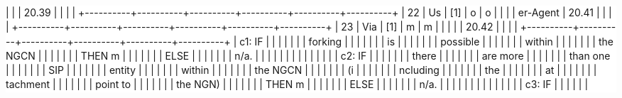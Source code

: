 |          |          | 20.39    |          |          |          |
+----------+----------+----------+----------+----------+----------+
| 22       | Us       | \[1\]    | o        | o        |          |
|          | er-Agent | 20.41    |          |          |          |
+----------+----------+----------+----------+----------+----------+
| 23       | Via      | \[1\]    | m        | m        |          |
|          |          | 20.42    |          |          |          |
+----------+----------+----------+----------+----------+----------+
| c1: IF   |          |          |          |          |          |
| forking  |          |          |          |          |          |
| is       |          |          |          |          |          |
| possible |          |          |          |          |          |
| within   |          |          |          |          |          |
| the NGCN |          |          |          |          |          |
| THEN m   |          |          |          |          |          |
| ELSE     |          |          |          |          |          |
| n/a.     |          |          |          |          |          |
|          |          |          |          |          |          |
| c2: IF   |          |          |          |          |          |
| there    |          |          |          |          |          |
| are more |          |          |          |          |          |
| than one |          |          |          |          |          |
| SIP      |          |          |          |          |          |
| entity   |          |          |          |          |          |
| within   |          |          |          |          |          |
| the NGCN |          |          |          |          |          |
| (i       |          |          |          |          |          |
| ncluding |          |          |          |          |          |
| the      |          |          |          |          |          |
| at       |          |          |          |          |          |
| tachment |          |          |          |          |          |
| point to |          |          |          |          |          |
| the NGN) |          |          |          |          |          |
| THEN m   |          |          |          |          |          |
| ELSE     |          |          |          |          |          |
| n/a.     |          |          |          |          |          |
|          |          |          |          |          |          |
| c3: IF   |          |          |          |          |          |